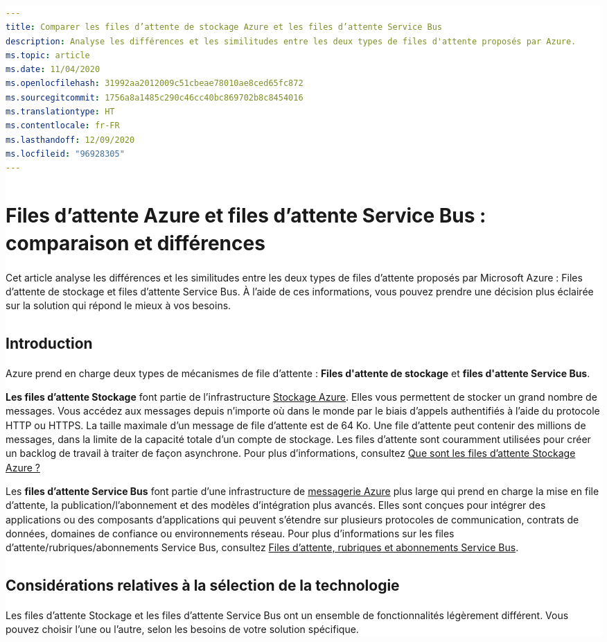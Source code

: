 ```yaml
---
title: Comparer les files d’attente de stockage Azure et les files d’attente Service Bus
description: Analyse les différences et les similitudes entre les deux types de files d'attente proposés par Azure.
ms.topic: article
ms.date: 11/04/2020
ms.openlocfilehash: 31992aa2012009c51cbeae78010ae8ced65fc872
ms.sourcegitcommit: 1756a8a1485c290c46cc40bc869702b8c8454016
ms.translationtype: HT
ms.contentlocale: fr-FR
ms.lasthandoff: 12/09/2020
ms.locfileid: "96928305"
---
```

# <a name="storage-queues-and-service-bus-queues---compared-and-contrasted"></a>Files d’attente Azure et files d’attente Service Bus : comparaison et différences
Cet article analyse les différences et les similitudes entre les deux types de files d’attente proposés par Microsoft Azure : Files d’attente de stockage et files d’attente Service Bus. À l’aide de ces informations, vous pouvez prendre une décision plus éclairée sur la solution qui répond le mieux à vos besoins.

## <a name="introduction"></a>Introduction
Azure prend en charge deux types de mécanismes de file d’attente : **Files d'attente de stockage** et **files d'attente Service Bus**.

**Les files d’attente Stockage** font partie de l’infrastructure [Stockage Azure](https://azure.microsoft.com/services/storage/). Elles vous permettent de stocker un grand nombre de messages. Vous accédez aux messages depuis n’importe où dans le monde par le biais d’appels authentifiés à l’aide du protocole HTTP ou HTTPS. La taille maximale d’un message de file d’attente est de 64 Ko. Une file d’attente peut contenir des millions de messages, dans la limite de la capacité totale d’un compte de stockage. Les files d’attente sont couramment utilisées pour créer un backlog de travail à traiter de façon asynchrone. Pour plus d’informations, consultez [Que sont les files d’attente Stockage Azure ?](../storage/queues/storage-queues-introduction.md)

Les **files d’attente Service Bus** font partie d’une infrastructure de [messagerie Azure](https://azure.microsoft.com/services/service-bus/) plus large qui prend en charge la mise en file d’attente, la publication/l’abonnement et des modèles d’intégration plus avancés. Elles sont conçues pour intégrer des applications ou des composants d’applications qui peuvent s’étendre sur plusieurs protocoles de communication, contrats de données, domaines de confiance ou environnements réseau. Pour plus d’informations sur les files d’attente/rubriques/abonnements Service Bus, consultez [Files d’attente, rubriques et abonnements Service Bus](service-bus-queues-topics-subscriptions.md).


## <a name="technology-selection-considerations"></a>Considérations relatives à la sélection de la technologie
Les files d’attente Stockage et les files d’attente Service Bus ont un ensemble de fonctionnalités légèrement différent. Vous pouvez choisir l’une ou l’autre, selon les besoins de votre solution spécifique.
